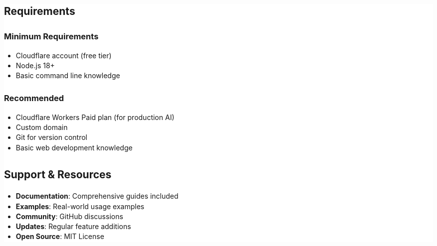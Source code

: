 ## Requirements

### Minimum Requirements
- Cloudflare account (free tier)
- Node.js 18+
- Basic command line knowledge

### Recommended
- Cloudflare Workers Paid plan (for production AI)
- Custom domain
- Git for version control
- Basic web development knowledge

## Support & Resources

- **Documentation**: Comprehensive guides included
- **Examples**: Real-world usage examples
- **Community**: GitHub discussions
- **Updates**: Regular feature additions
- **Open Source**: MIT License
